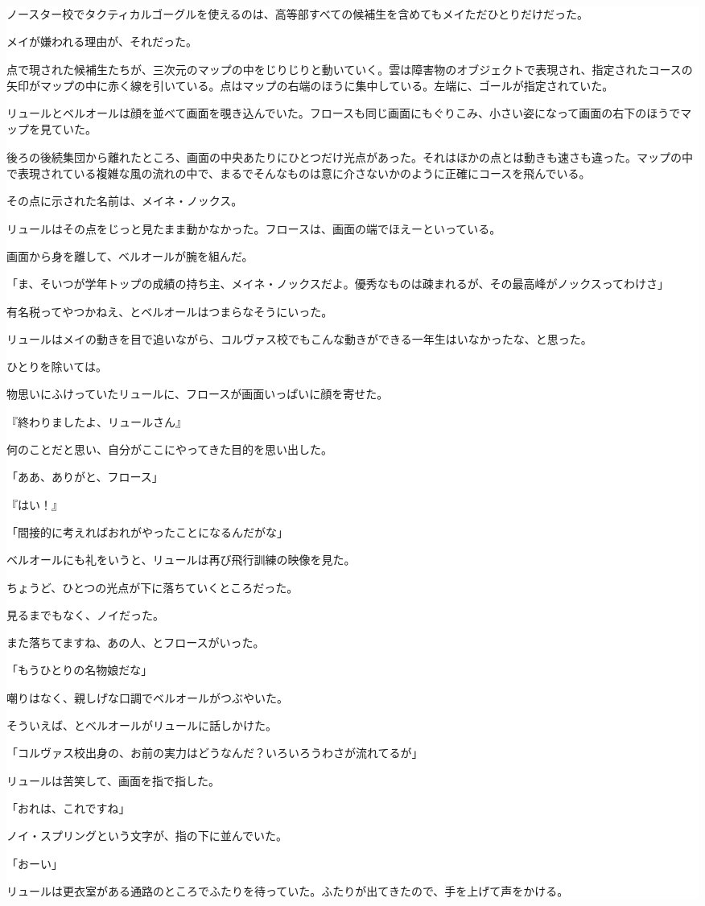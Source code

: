 ノースター校でタクティカルゴーグルを使えるのは、高等部すべての候補生を含めてもメイただひとりだけだった。

メイが嫌われる理由が、それだった。


点で現された候補生たちが、三次元のマップの中をじりじりと動いていく。雲は障害物のオブジェクトで表現され、指定されたコースの矢印がマップの中に赤く線を引いている。点はマップの右端のほうに集中している。左端に、ゴールが指定されていた。

リュールとベルオールは顔を並べて画面を覗き込んでいた。フロースも同じ画面にもぐりこみ、小さい姿になって画面の右下のほうでマップを見ていた。

後ろの後続集団から離れたところ、画面の中央あたりにひとつだけ光点があった。それはほかの点とは動きも速さも違った。マップの中で表現されている複雑な風の流れの中で、まるでそんなものは意に介さないかのように正確にコースを飛んでいる。

その点に示された名前は、メイネ・ノックス。

リュールはその点をじっと見たまま動かなかった。フロースは、画面の端でほえーといっている。

画面から身を離して、ベルオールが腕を組んだ。

「ま、そいつが学年トップの成績の持ち主、メイネ・ノックスだよ。優秀なものは疎まれるが、その最高峰がノックスってわけさ」

有名税ってやつかねえ、とベルオールはつまらなそうにいった。

リュールはメイの動きを目で追いながら、コルヴァス校でもこんな動きができる一年生はいなかったな、と思った。

ひとりを除いては。

物思いにふけっていたリュールに、フロースが画面いっぱいに顔を寄せた。

『終わりましたよ、リュールさん』

何のことだと思い、自分がここにやってきた目的を思い出した。

「ああ、ありがと、フロース」

『はい！』

「間接的に考えればおれがやったことになるんだがな」

ベルオールにも礼をいうと、リュールは再び飛行訓練の映像を見た。

ちょうど、ひとつの光点が下に落ちていくところだった。

見るまでもなく、ノイだった。

また落ちてますね、あの人、とフロースがいった。

「もうひとりの名物娘だな」

嘲りはなく、親しげな口調でベルオールがつぶやいた。

そういえば、とベルオールがリュールに話しかけた。

「コルヴァス校出身の、お前の実力はどうなんだ？いろいろうわさが流れてるが」

リュールは苦笑して、画面を指で指した。

「おれは、これですね」

ノイ・スプリングという文字が、指の下に並んでいた。


「おーい」

リュールは更衣室がある通路のところでふたりを待っていた。ふたりが出てきたので、手を上げて声をかける。
